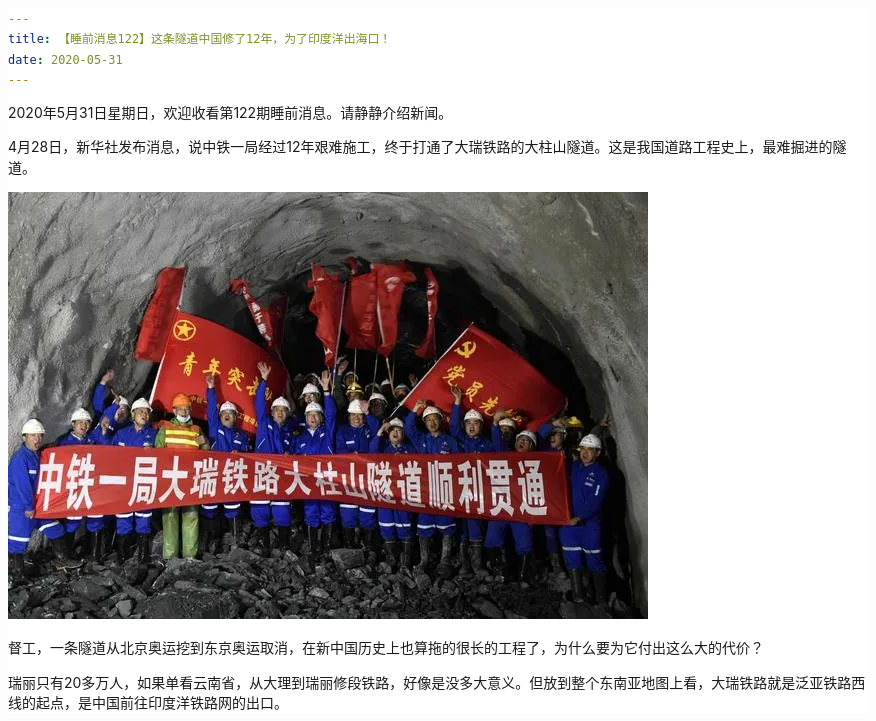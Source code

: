 ```yaml
---
title: 【睡前消息122】这条隧道中国修了12年，为了印度洋出海口！
date: 2020-05-31
---
```


2020年5月31日星期日，欢迎收看第122期睡前消息。请静静介绍新闻。

4月28日，新华社发布消息，说中铁一局经过12年艰难施工，终于打通了大瑞铁路的大柱山隧道。这是我国道路工程史上，最难掘进的隧道。

![](/images/btnews/btnews/0101_0200/0122/image1.webp)

督工，一条隧道从北京奥运挖到东京奥运取消，在新中国历史上也算拖的很长的工程了，为什么要为它付出这么大的代价？

瑞丽只有20多万人，如果单看云南省，从大理到瑞丽修段铁路，好像是没多大意义。但放到整个东南亚地图上看，大瑞铁路就是泛亚铁路西线的起点，是中国前往印度洋铁路网的出口。
